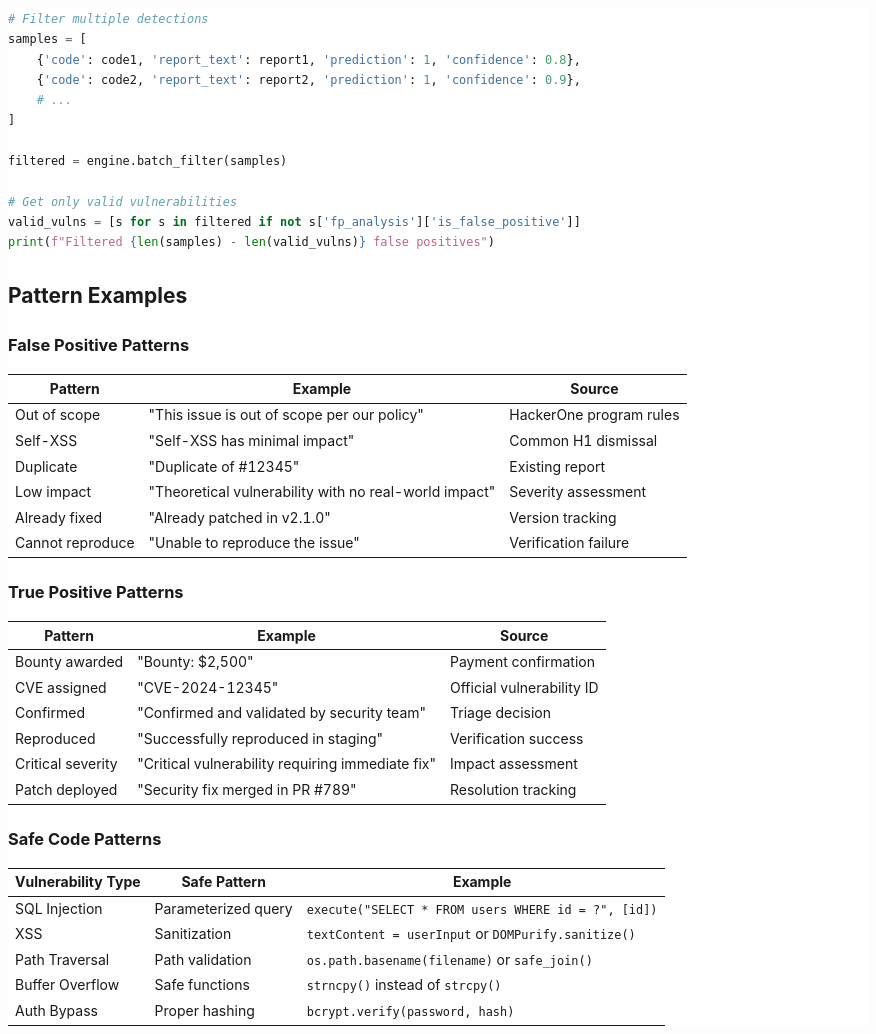 ```python
# Filter multiple detections
samples = [
    {'code': code1, 'report_text': report1, 'prediction': 1, 'confidence': 0.8},
    {'code': code2, 'report_text': report2, 'prediction': 1, 'confidence': 0.9},
    # ...
]

filtered = engine.batch_filter(samples)

# Get only valid vulnerabilities
valid_vulns = [s for s in filtered if not s['fp_analysis']['is_false_positive']]
print(f"Filtered {len(samples) - len(valid_vulns)} false positives")
```

## Pattern Examples

### False Positive Patterns

| Pattern | Example | Source |
|---------|---------|--------|
| Out of scope | "This issue is out of scope per our policy" | HackerOne program rules |
| Self-XSS | "Self-XSS has minimal impact" | Common H1 dismissal |
| Duplicate | "Duplicate of #12345" | Existing report |
| Low impact | "Theoretical vulnerability with no real-world impact" | Severity assessment |
| Already fixed | "Already patched in v2.1.0" | Version tracking |
| Cannot reproduce | "Unable to reproduce the issue" | Verification failure |

### True Positive Patterns

| Pattern | Example | Source |
|---------|---------|--------|
| Bounty awarded | "Bounty: $2,500" | Payment confirmation |
| CVE assigned | "CVE-2024-12345" | Official vulnerability ID |
| Confirmed | "Confirmed and validated by security team" | Triage decision |
| Reproduced | "Successfully reproduced in staging" | Verification success |
| Critical severity | "Critical vulnerability requiring immediate fix" | Impact assessment |
| Patch deployed | "Security fix merged in PR #789" | Resolution tracking |

### Safe Code Patterns

| Vulnerability Type | Safe Pattern | Example |
|-------------------|--------------|---------|
| SQL Injection | Parameterized query | `execute("SELECT * FROM users WHERE id = ?", [id])` |
| XSS | Sanitization | `textContent = userInput` or `DOMPurify.sanitize()` |
| Path Traversal | Path validation | `os.path.basename(filename)` or `safe_join()` |
| Buffer Overflow | Safe functions | `strncpy()` instead of `strcpy()` |
| Auth Bypass | Proper hashing | `bcrypt.verify(password, hash)` |
